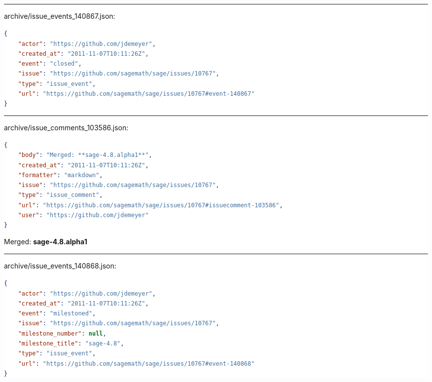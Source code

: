 

---

archive/issue_events_140867.json:
```json
{
    "actor": "https://github.com/jdemeyer",
    "created_at": "2011-11-07T10:11:26Z",
    "event": "closed",
    "issue": "https://github.com/sagemath/sage/issues/10767",
    "type": "issue_event",
    "url": "https://github.com/sagemath/sage/issues/10767#event-140867"
}
```



---

archive/issue_comments_103586.json:
```json
{
    "body": "Merged: **sage-4.8.alpha1**",
    "created_at": "2011-11-07T10:11:26Z",
    "formatter": "markdown",
    "issue": "https://github.com/sagemath/sage/issues/10767",
    "type": "issue_comment",
    "url": "https://github.com/sagemath/sage/issues/10767#issuecomment-103586",
    "user": "https://github.com/jdemeyer"
}
```

Merged: **sage-4.8.alpha1**



---

archive/issue_events_140868.json:
```json
{
    "actor": "https://github.com/jdemeyer",
    "created_at": "2011-11-07T10:11:26Z",
    "event": "milestoned",
    "issue": "https://github.com/sagemath/sage/issues/10767",
    "milestone_number": null,
    "milestone_title": "sage-4.8",
    "type": "issue_event",
    "url": "https://github.com/sagemath/sage/issues/10767#event-140868"
}
```
